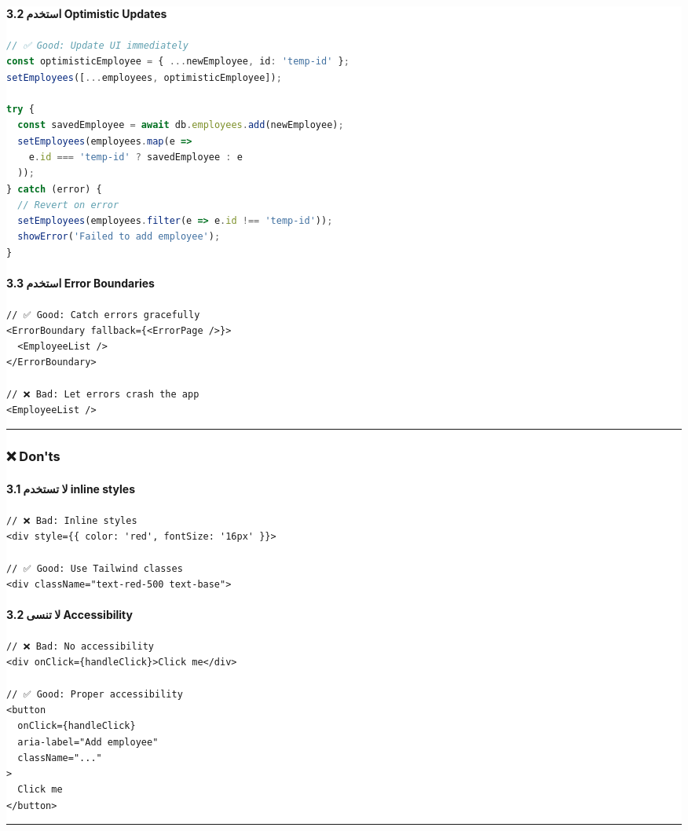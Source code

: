 #### **3.2 استخدم Optimistic Updates**
```typescript
// ✅ Good: Update UI immediately
const optimisticEmployee = { ...newEmployee, id: 'temp-id' };
setEmployees([...employees, optimisticEmployee]);

try {
  const savedEmployee = await db.employees.add(newEmployee);
  setEmployees(employees.map(e => 
    e.id === 'temp-id' ? savedEmployee : e
  ));
} catch (error) {
  // Revert on error
  setEmployees(employees.filter(e => e.id !== 'temp-id'));
  showError('Failed to add employee');
}
```

#### **3.3 استخدم Error Boundaries**
```tsx
// ✅ Good: Catch errors gracefully
<ErrorBoundary fallback={<ErrorPage />}>
  <EmployeeList />
</ErrorBoundary>

// ❌ Bad: Let errors crash the app
<EmployeeList />
```

---

### ❌ **Don'ts**

#### **3.1 لا تستخدم inline styles**
```tsx
// ❌ Bad: Inline styles
<div style={{ color: 'red', fontSize: '16px' }}>

// ✅ Good: Use Tailwind classes
<div className="text-red-500 text-base">
```

#### **3.2 لا تنسى Accessibility**
```tsx
// ❌ Bad: No accessibility
<div onClick={handleClick}>Click me</div>

// ✅ Good: Proper accessibility
<button 
  onClick={handleClick}
  aria-label="Add employee"
  className="..."
>
  Click me
</button>
```

---